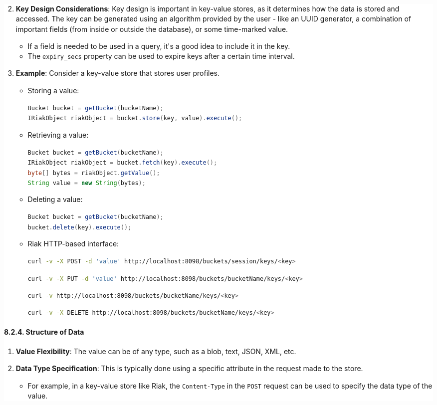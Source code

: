 2. **Key Design Considerations**: Key design is important in key-value stores, as it determines how the data is stored and accessed. The key can be generated using an algorithm provided by the user - like an UUID generator, a combination of important fields (from inside or outside the database), or some time-marked value.
    - If a field is needed to be used in a query, it's a good idea to include it in the key.
    - The `expiry_secs` property can be used to expire keys after a certain time interval.

3. **Example**: Consider a key-value store that stores user profiles.
    - Storing a value:

        ```java
        Bucket bucket = getBucket(bucketName);
        IRiakObject riakObject = bucket.store(key, value).execute();
        ```

    - Retrieving a value:

        ```java
        Bucket bucket = getBucket(bucketName);
        IRiakObject riakObject = bucket.fetch(key).execute(); 
        byte[] bytes = riakObject.getValue();
        String value = new String(bytes);
        ```
    
    - Deleting a value:

        ```java
        Bucket bucket = getBucket(bucketName);
        bucket.delete(key).execute();
        ```
    
    - Riak HTTP-based interface:

        ```bash
        curl -v -X POST -d 'value' http://localhost:8098/buckets/session/keys/<key>
        ```

        ```bash
        curl -v -X PUT -d 'value' http://localhost:8098/buckets/bucketName/keys/<key>
        ```

        ```bash
        curl -v http://localhost:8098/buckets/bucketName/keys/<key>
        ```

        ```bash
        curl -v -X DELETE http://localhost:8098/buckets/bucketName/keys/<key>
        ```

#### 8.2.4. Structure of Data

1. **Value Flexibility**: The value can be of any type, such as a blob, text, JSON, XML, etc.

2. **Data Type Specification**: This is typically done using a specific attribute in the request made to the store.
    - For example, in a key-value store like Riak, the `Content-Type` in the `POST` request can be used to specify the data type of the value.

